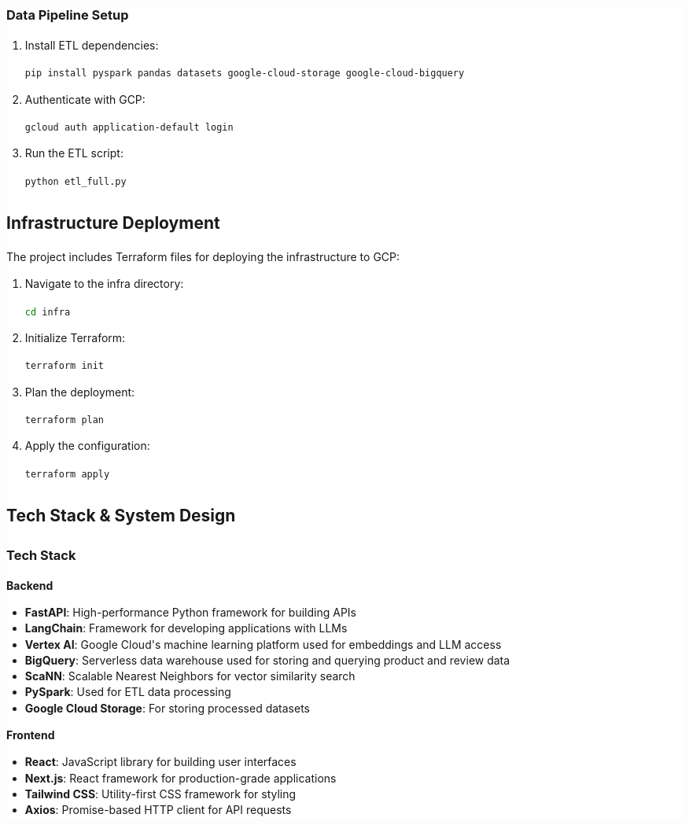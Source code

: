 ### Data Pipeline Setup

1. Install ETL dependencies:
   ```bash
   pip install pyspark pandas datasets google-cloud-storage google-cloud-bigquery
   ```

2. Authenticate with GCP:
   ```bash
   gcloud auth application-default login
   ```

3. Run the ETL script:
   ```bash
   python etl_full.py
   ```

## Infrastructure Deployment

The project includes Terraform files for deploying the infrastructure to GCP:

1. Navigate to the infra directory:
   ```bash
   cd infra
   ```

2. Initialize Terraform:
   ```bash
   terraform init
   ```

3. Plan the deployment:
   ```bash
   terraform plan
   ```

4. Apply the configuration:
   ```bash
   terraform apply
   ```

## Tech Stack & System Design

### Tech Stack

**Backend**
- **FastAPI**: High-performance Python framework for building APIs
- **LangChain**: Framework for developing applications with LLMs
- **Vertex AI**: Google Cloud's machine learning platform used for embeddings and LLM access
- **BigQuery**: Serverless data warehouse used for storing and querying product and review data
- **ScaNN**: Scalable Nearest Neighbors for vector similarity search
- **PySpark**: Used for ETL data processing
- **Google Cloud Storage**: For storing processed datasets

**Frontend**
- **React**: JavaScript library for building user interfaces
- **Next.js**: React framework for production-grade applications
- **Tailwind CSS**: Utility-first CSS framework for styling
- **Axios**: Promise-based HTTP client for API requests
